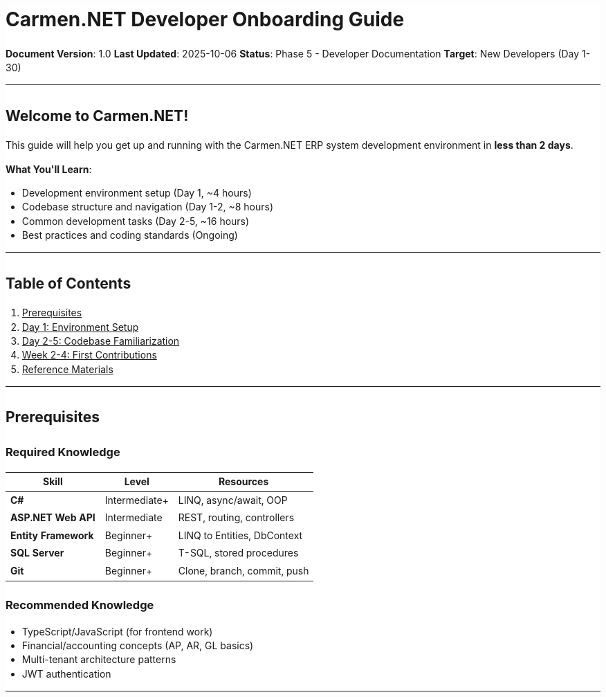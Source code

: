 # Carmen.NET Developer Onboarding Guide

**Document Version**: 1.0
**Last Updated**: 2025-10-06
**Status**: Phase 5 - Developer Documentation
**Target**: New Developers (Day 1-30)

---

## Welcome to Carmen.NET!

This guide will help you get up and running with the Carmen.NET ERP system development environment in **less than 2 days**.

**What You'll Learn**:
- Development environment setup (Day 1, ~4 hours)
- Codebase structure and navigation (Day 1-2, ~8 hours)
- Common development tasks (Day 2-5, ~16 hours)
- Best practices and coding standards (Ongoing)

---

## Table of Contents

1. [Prerequisites](#prerequisites)
2. [Day 1: Environment Setup](#day-1-environment-setup)
3. [Day 2-5: Codebase Familiarization](#day-2-5-codebase-familiarization)
4. [Week 2-4: First Contributions](#week-2-4-first-contributions)
5. [Reference Materials](#reference-materials)

---

## Prerequisites

### Required Knowledge

| Skill | Level | Resources |
|-------|-------|-----------|
| **C#** | Intermediate+ | LINQ, async/await, OOP |
| **ASP.NET Web API** | Intermediate | REST, routing, controllers |
| **Entity Framework** | Beginner+ | LINQ to Entities, DbContext |
| **SQL Server** | Beginner+ | T-SQL, stored procedures |
| **Git** | Beginner+ | Clone, branch, commit, push |

### Recommended Knowledge

- TypeScript/JavaScript (for frontend work)
- Financial/accounting concepts (AP, AR, GL basics)
- Multi-tenant architecture patterns
- JWT authentication

---